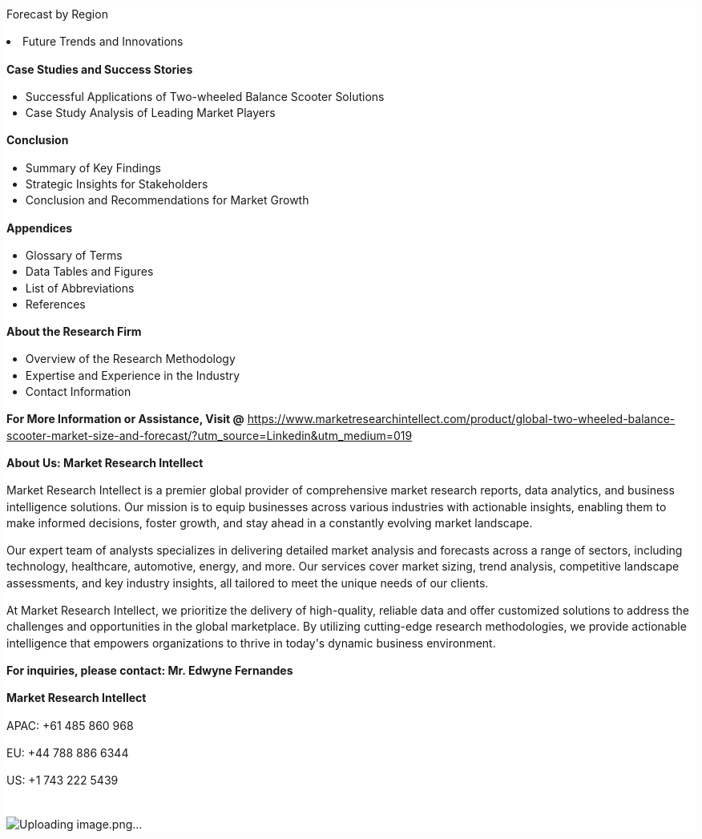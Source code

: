 Forecast by Region</li><li>Future Trends and Innovations</li></ul><p><strong>Case Studies and Success Stories</strong></p><ul><li>Successful Applications of Two-wheeled Balance Scooter Solutions</li><li>Case Study Analysis of Leading Market Players</li></ul><p><strong>Conclusion</strong></p><ul><li>Summary of Key Findings</li><li>Strategic Insights for Stakeholders</li><li>Conclusion and Recommendations for Market Growth</li></ul><p><strong>Appendices</strong></p><ul><li>Glossary of Terms</li><li>Data Tables and Figures</li><li>List of Abbreviations</li><li>References</li></ul><p><strong>About the Research Firm</strong></p><ul><li>Overview of the Research Methodology</li><li>Expertise and Experience in the Industry</li><li>Contact Information</li></ul></div><div class="article-main__content" data-test-id="publishing-text-block"><p><span class="font-[700]"><strong>For More Information or Assistance, Visit @</strong>&nbsp;<a href="https://www.marketresearchintellect.com/product/global-two-wheeled-balance-scooter-market-size-and-forecast/?utm_source=Linkedin&utm_medium=019">https://www.marketresearchintellect.com/product/global-two-wheeled-balance-scooter-market-size-and-forecast/?utm_source=Linkedin&utm_medium=019</a></span></p><p><strong>About Us: Market Research Intellect</strong></p><p>Market Research Intellect is a premier global provider of comprehensive market research reports, data analytics, and business intelligence solutions. Our mission is to equip businesses across various industries with actionable insights, enabling them to make informed decisions, foster growth, and stay ahead in a constantly evolving market landscape.</p><p>Our expert team of analysts specializes in delivering detailed market analysis and forecasts across a range of sectors, including technology, healthcare, automotive, energy, and more. Our services cover market sizing, trend analysis, competitive landscape assessments, and key industry insights, all tailored to meet the unique needs of our clients.</p><p>At Market Research Intellect, we prioritize the delivery of high-quality, reliable data and offer customized solutions to address the challenges and opportunities in the global marketplace. By utilizing cutting-edge research methodologies, we provide actionable intelligence that empowers organizations to thrive in today's dynamic business environment.</p><p><strong>For inquiries, please contact: Mr. Edwyne Fernandes</strong></p><p><strong>Market Research Intellect</strong></p><p>APAC: +61 485 860 968</p><p>EU: +44 788 886 6344</p><p>US: +1 743 222 5439</p></div><div class="article-main__content" data-test-id="publishing-text-block">&nbsp;</div>
![Uploading image.png…]()
